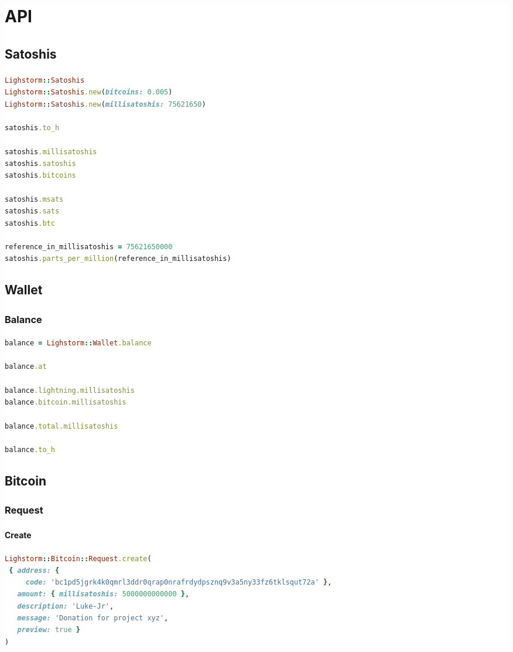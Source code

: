 # API

## Satoshis

```ruby
Lighstorm::Satoshis
Lighstorm::Satoshis.new(bitcoins: 0.005)
Lighstorm::Satoshis.new(millisatoshis: 75621650)

satoshis.to_h

satoshis.millisatoshis
satoshis.satoshis
satoshis.bitcoins

satoshis.msats
satoshis.sats
satoshis.btc

reference_in_millisatoshis = 75621650000
satoshis.parts_per_million(reference_in_millisatoshis)
```

## Wallet

### Balance

```ruby
balance = Lighstorm::Wallet.balance

balance.at

balance.lightning.millisatoshis
balance.bitcoin.millisatoshis

balance.total.millisatoshis

balance.to_h
```

## Bitcoin

### Request

#### Create

```ruby
Lighstorm::Bitcoin::Request.create(
 { address: {
     code: 'bc1pd5jgrk4k0qmrl3ddr0qrap0nrafrdydpsznq9v3a5ny33fz6tklsqut72a' },
   amount: { millisatoshis: 5000000000000 },
   description: 'Luke-Jr',
   message: 'Donation for project xyz',
   preview: true }
)
```
